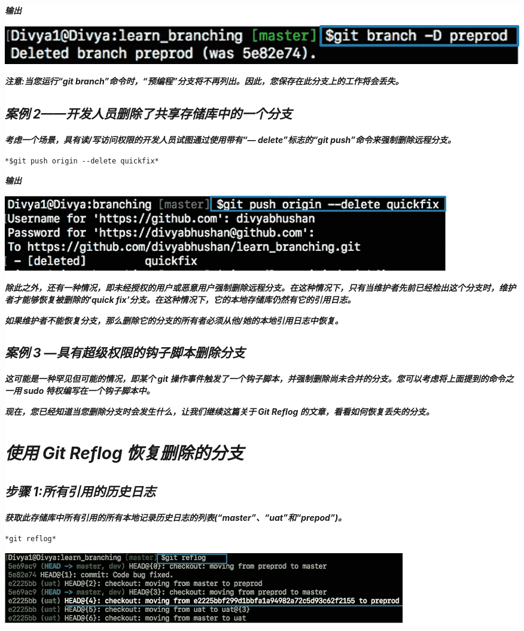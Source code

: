 *****输出*****

***![](img/68a07a48f6f58202eb02fb6fb906bd6d.png)***

*****注意**:当您运行“git branch”命令时，“预编程”分支将不再列出。因此，您保存在此分支上的工作将会丢失。***

## *****案例 2——开发人员删除了共享存储库中的一个分支*****

***考虑一个场景，具有读/写访问权限的开发人员试图通过使用带有“— delete”标志的“git push”命令来强制删除远程分支。***

```
*$git push origin --delete quickfix*
```

*****输出*****

***![](img/b59fbb6835e601a53b25c0d9c6a65eeb.png)***

***除此之外，还有一种情况，即未经授权的用户或恶意用户强制删除远程分支。在这种情况下，只有当维护者先前已经检出这个分支时，维护者才能够恢复被删除的‘quick fix’分支。在这种情况下，它的本地存储库仍然有它的引用日志。***

***如果维护者不能恢复分支，那么删除它的分支的所有者必须从他/她的本地引用日志中恢复。***

## ***案例 3 —具有超级权限的钩子脚本删除分支***

***这可能是一种罕见但可能的情况，即某个 git 操作事件触发了一个钩子脚本，并强制删除尚未合并的分支。您可以考虑将上面提到的命令之一用 sudo 特权编写在一个钩子脚本中。***

***现在，您已经知道当您删除分支时会发生什么，让我们继续这篇关于 Git Reflog 的文章，看看如何恢复丢失的分支。***

# ***使用 Git Reflog 恢复删除的分支***

## ***步骤 1:所有引用的历史日志***

***获取此存储库中所有引用的所有本地记录历史日志的列表(“master”、“uat”和“prepod”)。***

```
*git reflog*
```

***![](img/a884801ba08be06fd0870d0f0bc45979.png)***

